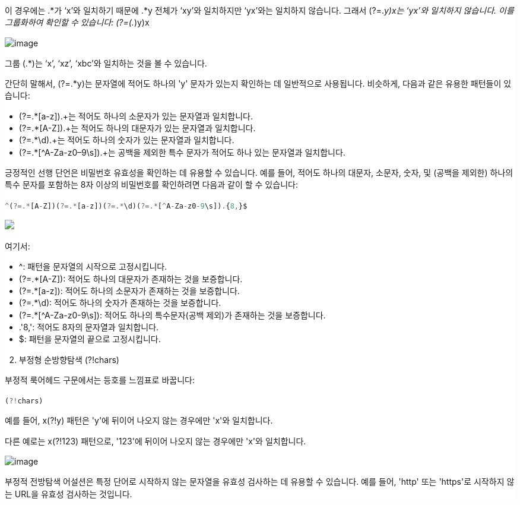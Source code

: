 이 경우에는 .*가 ‘x’와 일치하기 때문에 .*y 전체가 ‘xy’와 일치하지만 ‘yx’와는 일치하지 않습니다. 그래서 (?=.*y)x는 ‘yx’와 일치하지 않습니다. 이를 그룹화하여 확인할 수 있습니다: (?=(.*)y)x

![image](/assets/img/2024-06-21-RegexforDummiesPart5LookaroundAssertionsLookaheadsandLookbehinds_10.png)

그룹 (.*)는 ‘x’, ‘xz’, ‘xbc’와 일치하는 것을 볼 수 있습니다.


<div class="content-ad"></div>

간단히 말해서, (?=.*y)는 문자열에 적어도 하나의 'y' 문자가 있는지 확인하는 데 일반적으로 사용됩니다. 비슷하게, 다음과 같은 유용한 패턴들이 있습니다:

- (?=.*[a-z]).+는 적어도 하나의 소문자가 있는 문자열과 일치합니다.
- (?=.*[A-Z]).+는 적어도 하나의 대문자가 있는 문자열과 일치합니다.
- (?=.*\d).+는 적어도 하나의 숫자가 있는 문자열과 일치합니다.
- (?=.*[^A-Za-z0–9\s]).+는 공백을 제외한 특수 문자가 적어도 하나 있는 문자열과 일치합니다.

긍정적인 선행 단언은 비밀번호 유효성을 확인하는 데 유용할 수 있습니다. 예를 들어, 적어도 하나의 대문자, 소문자, 숫자, 및 (공백을 제외한) 하나의 특수 문자를 포함하는 8자 이상의 비밀번호를 확인하려면 다음과 같이 할 수 있습니다:

```js
^(?=.*[A-Z])(?=.*[a-z])(?=.*\d)(?=.*[^A-Za-z0-9\s]).{8,}$
```

<div class="content-ad"></div>

<img src="/assets/img/2024-06-21-RegexforDummiesPart5LookaroundAssertionsLookaheadsandLookbehinds_11.png" />

여기서:

- ^: 패턴을 문자열의 시작으로 고정시킵니다.
- (?=.*[A-Z]): 적어도 하나의 대문자가 존재하는 것을 보증합니다.
- (?=.*[a-z]): 적어도 하나의 소문자가 존재하는 것을 보증합니다.
- (?=.*\d): 적어도 하나의 숫자가 존재하는 것을 보증합니다.
- (?=.*[^A-Za-z0-9\s]): 적어도 하나의 특수문자(공백 제외)가 존재하는 것을 보증합니다.
- .'8,': 적어도 8자의 문자열과 일치합니다.
- $: 패턴을 문자열의 끝으로 고정시킵니다.

2. 부정형 순방향탐색 (?!chars)

<div class="content-ad"></div>

부정적 룩어헤드 구문에서는 등호를 느낌표로 바꿉니다:

```js
(?!chars)
```

예를 들어, x(?!y) 패턴은 'y'에 뒤이어 나오지 않는 경우에만 'x'와 일치합니다.

다른 예로는 x(?!123) 패턴으로, '123'에 뒤이어 나오지 않는 경우에만 'x'와 일치합니다.

<div class="content-ad"></div>


![image](/assets/img/2024-06-21-RegexforDummiesPart5LookaroundAssertionsLookaheadsandLookbehinds_12.png)

부정적 전방탐색 어설션은 특정 단어로 시작하지 않는 문자열을 유효성 검사하는 데 유용할 수 있습니다. 예를 들어, 'http' 또는 'https'로 시작하지 않는 URL을 유효성 검사하는 것입니다.
